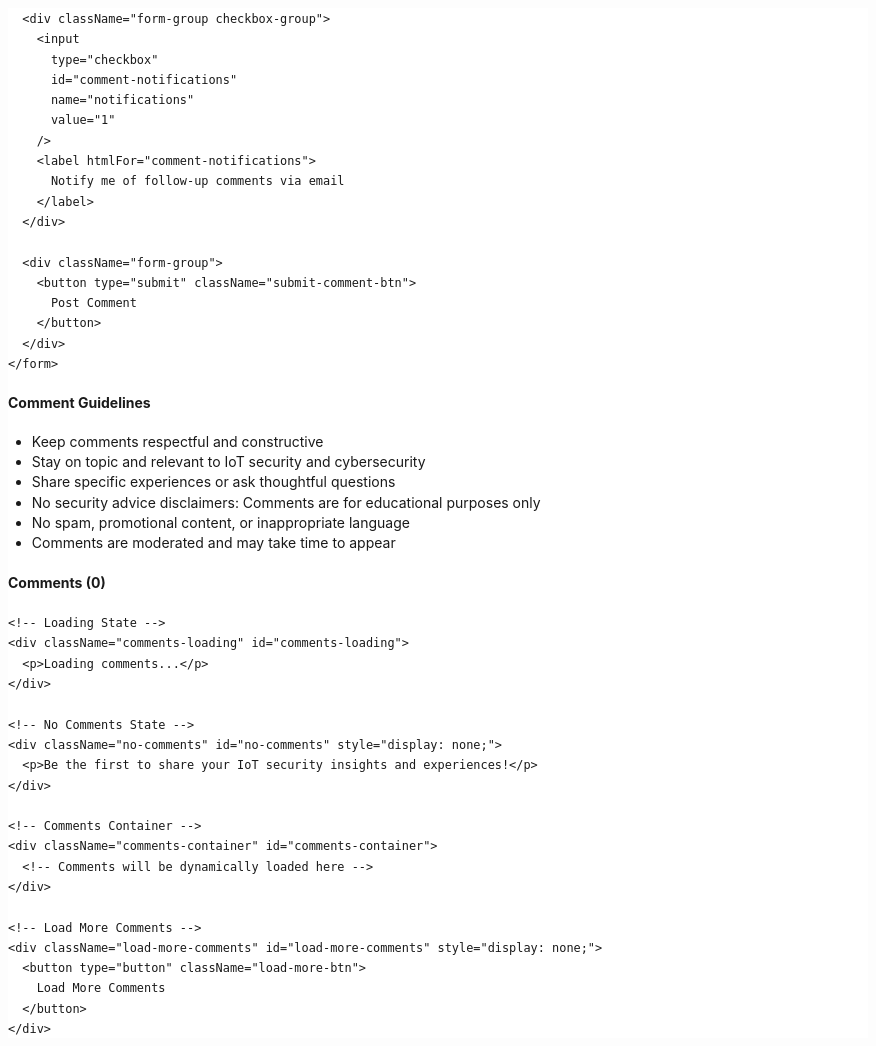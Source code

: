      <div className="form-group checkbox-group">
        <input
          type="checkbox"
          id="comment-notifications"
          name="notifications"
          value="1"
        />
        <label htmlFor="comment-notifications">
          Notify me of follow-up comments via email
        </label>
      </div>

      <div className="form-group">
        <button type="submit" className="submit-comment-btn">
          Post Comment
        </button>
      </div>
    </form>
  </div>

  
  <div className="comment-guidelines">
    <h4>Comment Guidelines</h4>
    <ul>
      <li>Keep comments respectful and constructive</li>
      <li>Stay on topic and relevant to IoT security and cybersecurity</li>
      <li>Share specific experiences or ask thoughtful questions</li>
      <li>No security advice disclaimers: Comments are for educational purposes only</li>
      <li>No spam, promotional content, or inappropriate language</li>
      <li>Comments are moderated and may take time to appear</li>
    </ul>
  </div>

  
  <div className="comments-display" id="comments-list">
    <h4>Comments (<span id="comment-count">0</span>)</h4>

    <!-- Loading State -->
    <div className="comments-loading" id="comments-loading">
      <p>Loading comments...</p>
    </div>

    <!-- No Comments State -->
    <div className="no-comments" id="no-comments" style="display: none;">
      <p>Be the first to share your IoT security insights and experiences!</p>
    </div>

    <!-- Comments Container -->
    <div className="comments-container" id="comments-container">
      <!-- Comments will be dynamically loaded here -->
    </div>

    <!-- Load More Comments -->
    <div className="load-more-comments" id="load-more-comments" style="display: none;">
      <button type="button" className="load-more-btn">
        Load More Comments
      </button>
    </div>
  </div>
